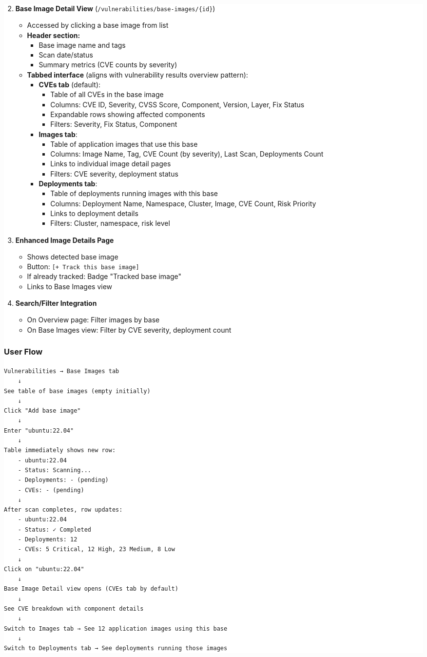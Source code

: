 2. **Base Image Detail View** (`/vulnerabilities/base-images/{id}`)
   - Accessed by clicking a base image from list
   - **Header section:**
     - Base image name and tags
     - Scan date/status
     - Summary metrics (CVE counts by severity)
   - **Tabbed interface** (aligns with vulnerability results overview pattern):
     - **CVEs tab** (default):
       - Table of all CVEs in the base image
       - Columns: CVE ID, Severity, CVSS Score, Component, Version, Layer, Fix Status
       - Expandable rows showing affected components
       - Filters: Severity, Fix Status, Component
     - **Images tab**:
       - Table of application images that use this base
       - Columns: Image Name, Tag, CVE Count (by severity), Last Scan, Deployments Count
       - Links to individual image detail pages
       - Filters: CVE severity, deployment status
     - **Deployments tab**:
       - Table of deployments running images with this base
       - Columns: Deployment Name, Namespace, Cluster, Image, CVE Count, Risk Priority
       - Links to deployment details
       - Filters: Cluster, namespace, risk level

3. **Enhanced Image Details Page**
   - Shows detected base image
   - Button: `[+ Track this base image]`
   - If already tracked: Badge "Tracked base image"
   - Links to Base Images view

4. **Search/Filter Integration**
   - On Overview page: Filter images by base
   - On Base Images view: Filter by CVE severity, deployment count

### User Flow

```
Vulnerabilities → Base Images tab
    ↓
See table of base images (empty initially)
    ↓
Click "Add base image"
    ↓
Enter "ubuntu:22.04"
    ↓
Table immediately shows new row:
    - ubuntu:22.04
    - Status: Scanning...
    - Deployments: - (pending)
    - CVEs: - (pending)
    ↓
After scan completes, row updates:
    - ubuntu:22.04
    - Status: ✓ Completed
    - Deployments: 12
    - CVEs: 5 Critical, 12 High, 23 Medium, 8 Low
    ↓
Click on "ubuntu:22.04"
    ↓
Base Image Detail view opens (CVEs tab by default)
    ↓
See CVE breakdown with component details
    ↓
Switch to Images tab → See 12 application images using this base
    ↓
Switch to Deployments tab → See deployments running those images
```
